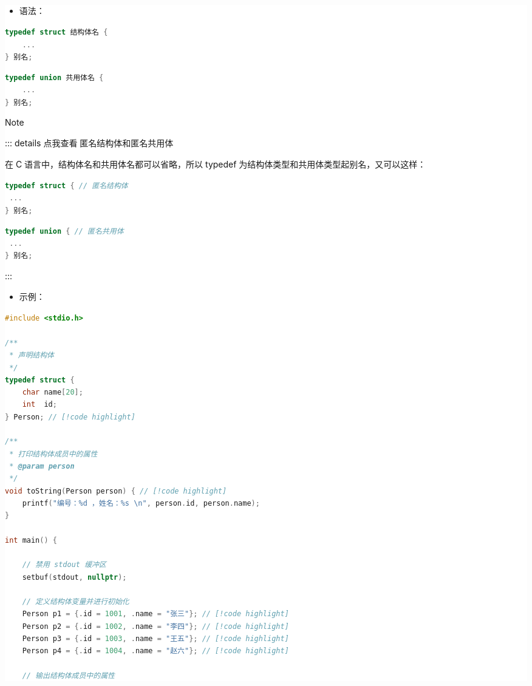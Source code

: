 * 语法：

```c
typedef struct 结构体名 {
    ...
} 别名;
```

```c
typedef union 共用体名 {
    ...
} 别名;
```

> [!NOTE]
>
> ::: details 点我查看 匿名结构体和匿名共用体
>
> 在 C 语言中，结构体名和共用体名都可以省略，所以 typedef 为结构体类型和共用体类型起别名，又可以这样：
>
> ```c
> typedef struct { // 匿名结构体
>  ...
> } 别名;
> ```
>
> ```c
> typedef union { // 匿名共用体
>  ...
> } 别名;
> ```
> :::



* 示例：

```c
#include <stdio.h>

/**
 * 声明结构体
 */
typedef struct {
    char name[20];
    int  id;
} Person; // [!code highlight]

/**
 * 打印结构体成员中的属性
 * @param person
 */
void toString(Person person) { // [!code highlight]
    printf("编号：%d ，姓名：%s \n", person.id, person.name);
}

int main() {

    // 禁用 stdout 缓冲区
    setbuf(stdout, nullptr);

    // 定义结构体变量并进行初始化
    Person p1 = {.id = 1001, .name = "张三"}; // [!code highlight]
    Person p2 = {.id = 1002, .name = "李四"}; // [!code highlight]
    Person p3 = {.id = 1003, .name = "王五"}; // [!code highlight]
    Person p4 = {.id = 1004, .name = "赵六"}; // [!code highlight]

    // 输出结构体成员中的属性
```